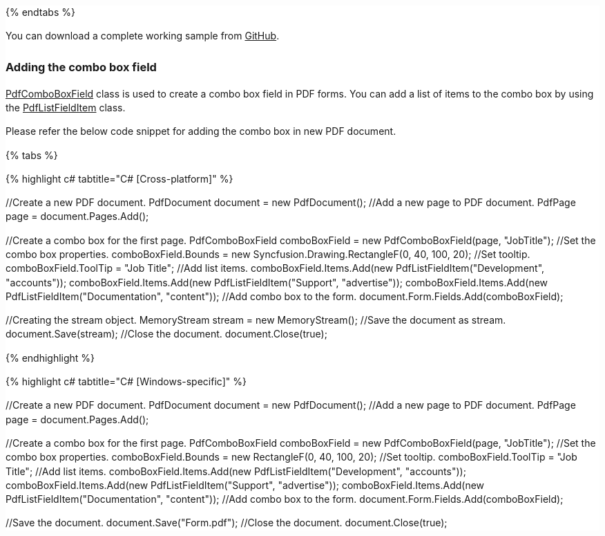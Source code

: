 {% endtabs %}  

You can download a complete working sample from [GitHub](https://github.com/SyncfusionExamples/PDF-Examples/tree/master/Forms/Add-the-textbox-to-an-existing-PDF-document).

### Adding the combo box field

[PdfComboBoxField](https://help.syncfusion.com/cr/file-formats/Syncfusion.Pdf.Interactive.PdfComboBoxField.html) class is used to create a combo box field in PDF forms. You can add a list of items to the combo box by using the [PdfListFieldItem](https://help.syncfusion.com/cr/file-formats/Syncfusion.Pdf.Interactive.PdfListFieldItem.html) class.

Please refer the below code snippet for adding the combo box in new PDF document.

{% tabs %} 

{% highlight c# tabtitle="C# [Cross-platform]" %}

//Create a new PDF document.
PdfDocument document = new PdfDocument();
//Add a new page to PDF document.
PdfPage page = document.Pages.Add();

//Create a combo box for the first page.
PdfComboBoxField comboBoxField = new PdfComboBoxField(page, "JobTitle");
//Set the combo box properties.
comboBoxField.Bounds = new Syncfusion.Drawing.RectangleF(0, 40, 100, 20);
//Set tooltip.
comboBoxField.ToolTip = "Job Title";
//Add list items.
comboBoxField.Items.Add(new PdfListFieldItem("Development", "accounts"));
comboBoxField.Items.Add(new PdfListFieldItem("Support", "advertise"));
comboBoxField.Items.Add(new PdfListFieldItem("Documentation", "content"));
//Add combo box to the form.
document.Form.Fields.Add(comboBoxField);

//Creating the stream object.
MemoryStream stream = new MemoryStream();
//Save the document as stream.
document.Save(stream);
//Close the document.
document.Close(true);

{% endhighlight %}

{% highlight c# tabtitle="C# [Windows-specific]" %}

//Create a new PDF document.
PdfDocument document = new PdfDocument();
//Add a new page to PDF document.
PdfPage page = document.Pages.Add();

//Create a combo box for the first page.
PdfComboBoxField comboBoxField = new PdfComboBoxField(page, "JobTitle");
//Set the combo box properties.
comboBoxField.Bounds = new RectangleF(0, 40, 100, 20);
//Set tooltip.
comboBoxField.ToolTip = "Job Title";
//Add list items.
comboBoxField.Items.Add(new PdfListFieldItem("Development", "accounts"));
comboBoxField.Items.Add(new PdfListFieldItem("Support", "advertise"));
comboBoxField.Items.Add(new PdfListFieldItem("Documentation", "content"));
//Add combo box to the form.
document.Form.Fields.Add(comboBoxField);

//Save the document.
document.Save("Form.pdf");
//Close the document.
document.Close(true);
